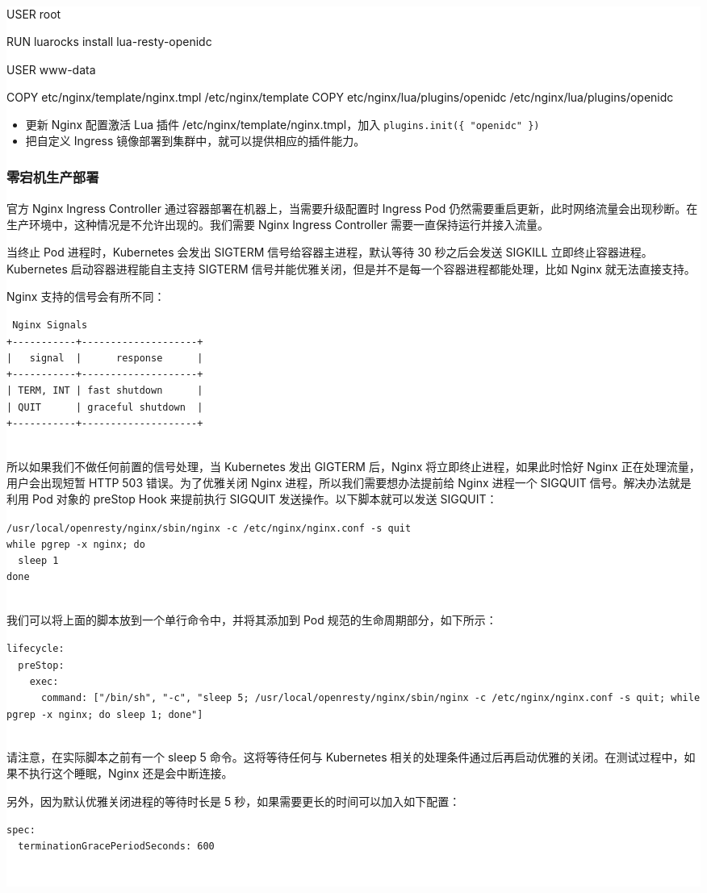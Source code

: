 USER root

RUN luarocks install lua-resty-openidc

USER www-data

COPY etc/nginx/template/nginx.tmpl /etc/nginx/template
COPY etc/nginx/lua/plugins/openidc /etc/nginx/lua/plugins/openidc

</code></pre>
<ul>
<li>更新 Nginx 配置激活 Lua 插件 /etc/nginx/template/nginx.tmpl，加入 <code>plugins.init({ &quot;openidc&quot; })</code></li>
<li>把自定义 Ingress 镜像部署到集群中，就可以提供相应的插件能力。</li>
</ul>
<h3>零宕机生产部署</h3>
<p>官方 Nginx Ingress Controller 通过容器部署在机器上，当需要升级配置时 Ingress Pod 仍然需要重启更新，此时网络流量会出现秒断。在生产环境中，这种情况是不允许出现的。我们需要 Nginx Ingress Controller 需要一直保持运行并接入流量。</p>
<p>当终止 Pod 进程时，Kubernetes 会发出 SIGTERM 信号给容器主进程，默认等待 30 秒之后会发送 SIGKILL 立即终止容器进程。Kubernetes 启动容器进程能自主支持 SIGTERM 信号并能优雅关闭，但是并不是每一个容器进程都能处理，比如 Nginx 就无法直接支持。</p>
<p>Nginx 支持的信号会有所不同：</p>
<pre><code> Nginx Signals
+-----------+--------------------+
|   signal  |      response      |
+-----------+--------------------+
| TERM, INT | fast shutdown      |
| QUIT      | graceful shutdown  |
+-----------+--------------------+

</code></pre>
<p>所以如果我们不做任何前置的信号处理，当 Kubernetes 发出 GIGTERM 后，Nginx 将立即终止进程，如果此时恰好 Nginx 正在处理流量，用户会出现短暂 HTTP 503 错误。为了优雅关闭 Nginx 进程，所以我们需要想办法提前给 Nginx 进程一个 SIGQUIT 信号。解决办法就是利用 Pod 对象的 preStop Hook 来提前执行 SIGQUIT 发送操作。以下脚本就可以发送 SIGQUIT：</p>
<pre><code>/usr/local/openresty/nginx/sbin/nginx -c /etc/nginx/nginx.conf -s quit
while pgrep -x nginx; do 
  sleep 1
done

</code></pre>
<p>我们可以将上面的脚本放到一个单行命令中，并将其添加到 Pod 规范的生命周期部分，如下所示：</p>
<pre><code>lifecycle:
  preStop:
    exec:
      command: [&quot;/bin/sh&quot;, &quot;-c&quot;, &quot;sleep 5; /usr/local/openresty/nginx/sbin/nginx -c /etc/nginx/nginx.conf -s quit; while pgrep -x nginx; do sleep 1; done&quot;]

</code></pre>
<p>请注意，在实际脚本之前有一个 sleep 5 命令。这将等待任何与 Kubernetes 相关的处理条件通过后再启动优雅的关闭。在测试过程中，如果不执行这个睡眠，Nginx 还是会中断连接。</p>
<p>另外，因为默认优雅关闭进程的等待时长是 5 秒，如果需要更长的时间可以加入如下配置：</p>
<pre><code>spec:
  terminationGracePeriodSeconds: 600
